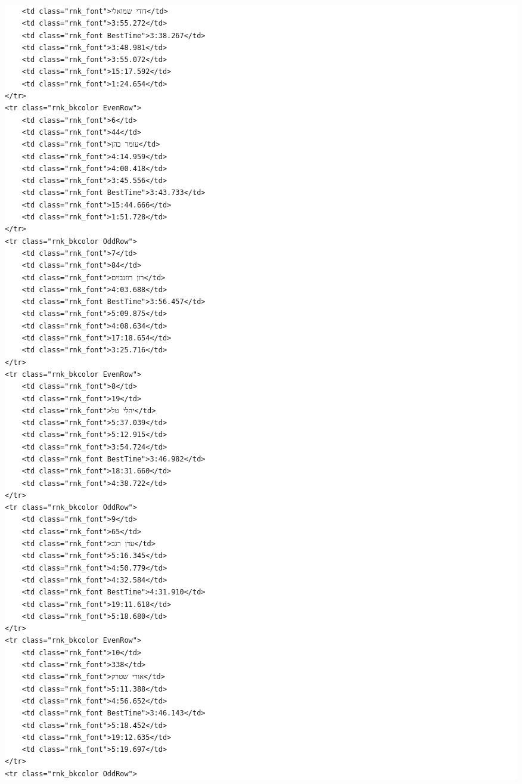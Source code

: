         <td class="rnk_font">דודי שמואלי</td>
        <td class="rnk_font">3:55.272</td>
        <td class="rnk_font BestTime">3:38.267</td>
        <td class="rnk_font">3:48.981</td>
        <td class="rnk_font">3:55.072</td>
        <td class="rnk_font">15:17.592</td>
        <td class="rnk_font">1:24.654</td>
    </tr>
    <tr class="rnk_bkcolor EvenRow">
        <td class="rnk_font">6</td>
        <td class="rnk_font">44</td>
        <td class="rnk_font">עומר כהן</td>
        <td class="rnk_font">4:14.959</td>
        <td class="rnk_font">4:00.418</td>
        <td class="rnk_font">3:45.556</td>
        <td class="rnk_font BestTime">3:43.733</td>
        <td class="rnk_font">15:44.666</td>
        <td class="rnk_font">1:51.728</td>
    </tr>
    <tr class="rnk_bkcolor OddRow">
        <td class="rnk_font">7</td>
        <td class="rnk_font">84</td>
        <td class="rnk_font">רון רוזנבוים</td>
        <td class="rnk_font">4:03.688</td>
        <td class="rnk_font BestTime">3:56.457</td>
        <td class="rnk_font">5:09.875</td>
        <td class="rnk_font">4:08.634</td>
        <td class="rnk_font">17:18.654</td>
        <td class="rnk_font">3:25.716</td>
    </tr>
    <tr class="rnk_bkcolor EvenRow">
        <td class="rnk_font">8</td>
        <td class="rnk_font">19</td>
        <td class="rnk_font">יהלי טל</td>
        <td class="rnk_font">5:37.039</td>
        <td class="rnk_font">5:12.915</td>
        <td class="rnk_font">3:54.724</td>
        <td class="rnk_font BestTime">3:46.982</td>
        <td class="rnk_font">18:31.660</td>
        <td class="rnk_font">4:38.722</td>
    </tr>
    <tr class="rnk_bkcolor OddRow">
        <td class="rnk_font">9</td>
        <td class="rnk_font">65</td>
        <td class="rnk_font">עדן רגב</td>
        <td class="rnk_font">5:16.345</td>
        <td class="rnk_font">4:50.779</td>
        <td class="rnk_font">4:32.584</td>
        <td class="rnk_font BestTime">4:31.910</td>
        <td class="rnk_font">19:11.618</td>
        <td class="rnk_font">5:18.680</td>
    </tr>
    <tr class="rnk_bkcolor EvenRow">
        <td class="rnk_font">10</td>
        <td class="rnk_font">338</td>
        <td class="rnk_font">אורי שטרק</td>
        <td class="rnk_font">5:11.388</td>
        <td class="rnk_font">4:56.652</td>
        <td class="rnk_font BestTime">3:46.143</td>
        <td class="rnk_font">5:18.452</td>
        <td class="rnk_font">19:12.635</td>
        <td class="rnk_font">5:19.697</td>
    </tr>
    <tr class="rnk_bkcolor OddRow">